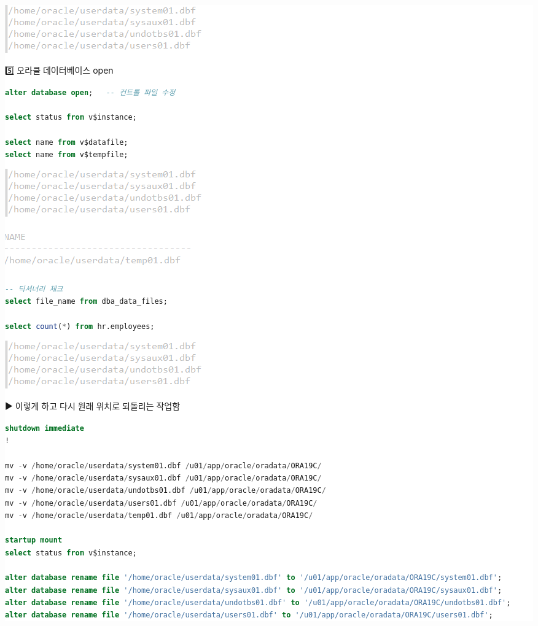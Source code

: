 
![image.png](/assets/20250704/1.png)

5️⃣ 오라클 데이터베이스 open

```sql
alter database open;   -- 컨트롤 파일 수정 

select status from v$instance;

select name from v$datafile;
select name from v$tempfile;
```

![image.png](/assets/20250704/1.png)

![image.png](/assets/20250704/2.png)

```sql
-- 딕셔너리 체크
select file_name from dba_data_files;

select count(*) from hr.employees;
```

![image.png](/assets/20250704/1.png)

▶️ 이렇게 하고 다시 원래 위치로 되돌리는 작업함

```sql
shutdown immediate
!

mv -v /home/oracle/userdata/system01.dbf /u01/app/oracle/oradata/ORA19C/
mv -v /home/oracle/userdata/sysaux01.dbf /u01/app/oracle/oradata/ORA19C/
mv -v /home/oracle/userdata/undotbs01.dbf /u01/app/oracle/oradata/ORA19C/
mv -v /home/oracle/userdata/users01.dbf /u01/app/oracle/oradata/ORA19C/
mv -v /home/oracle/userdata/temp01.dbf /u01/app/oracle/oradata/ORA19C/

startup mount
select status from v$instance;

alter database rename file '/home/oracle/userdata/system01.dbf' to '/u01/app/oracle/oradata/ORA19C/system01.dbf';
alter database rename file '/home/oracle/userdata/sysaux01.dbf' to '/u01/app/oracle/oradata/ORA19C/sysaux01.dbf';
alter database rename file '/home/oracle/userdata/undotbs01.dbf' to '/u01/app/oracle/oradata/ORA19C/undotbs01.dbf';
alter database rename file '/home/oracle/userdata/users01.dbf' to '/u01/app/oracle/oradata/ORA19C/users01.dbf';
```